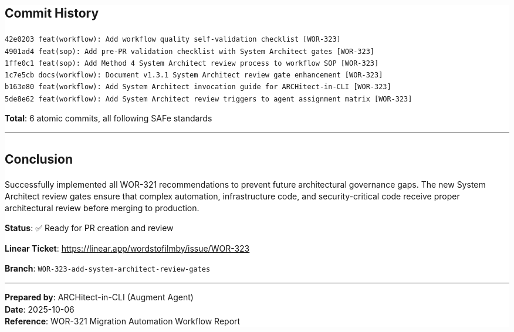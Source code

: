 ## Commit History

```
42e0203 feat(workflow): Add workflow quality self-validation checklist [WOR-323]
4901ad4 feat(sop): Add pre-PR validation checklist with System Architect gates [WOR-323]
1ffe0c1 feat(sop): Add Method 4 System Architect review process to workflow SOP [WOR-323]
1c7e5cb docs(workflow): Document v1.3.1 System Architect review gate enhancement [WOR-323]
b163e80 feat(workflow): Add System Architect invocation guide for ARCHitect-in-CLI [WOR-323]
5de8e62 feat(workflow): Add System Architect review triggers to agent assignment matrix [WOR-323]
```

**Total**: 6 atomic commits, all following SAFe standards

---

## Conclusion

Successfully implemented all WOR-321 recommendations to prevent future architectural governance gaps. The new System Architect review gates ensure that complex automation, infrastructure code, and security-critical code receive proper architectural review before merging to production.

**Status**: ✅ Ready for PR creation and review

**Linear Ticket**: https://linear.app/wordstofilmby/issue/WOR-323

**Branch**: `WOR-323-add-system-architect-review-gates`

---

**Prepared by**: ARCHitect-in-CLI (Augment Agent)  
**Date**: 2025-10-06  
**Reference**: WOR-321 Migration Automation Workflow Report

